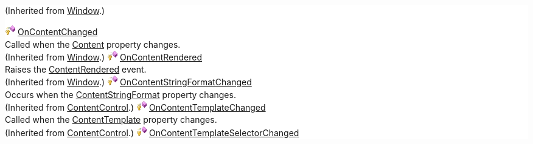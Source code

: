 (Inherited from <a href="http://msdn.microsoft.com/en-us/library/ms590112" data-raw-source="[Window](http://msdn.microsoft.com/en-us/library/ms590112)">Window</a>.)</td>
</tr>
<tr class="odd">
<td><img src="/patterns-practices/reference/images/protmethod.gif" alt="Protected method"/></td>
<td><a href="http://msdn.microsoft.com/en-us/library/ms599705" data-raw-source="[OnContentChanged](http://msdn.microsoft.com/en-us/library/ms599705)">OnContentChanged</a></td>
<td><div class="summary">
Called when the <a href="http://msdn.microsoft.com/en-us/library/ms592476" data-raw-source="[Content](http://msdn.microsoft.com/en-us/library/ms592476)">Content</a> property changes.
</div>
(Inherited from <a href="http://msdn.microsoft.com/en-us/library/ms590112" data-raw-source="[Window](http://msdn.microsoft.com/en-us/library/ms590112)">Window</a>.)</td>
</tr>
<tr class="even">
<td><img src="/patterns-practices/reference/images/protmethod.gif" alt="Protected method"/></td>
<td><a href="http://msdn.microsoft.com/en-us/library/ms599706" data-raw-source="[OnContentRendered](http://msdn.microsoft.com/en-us/library/ms599706)">OnContentRendered</a></td>
<td><div class="summary">
Raises the <a href="http://msdn.microsoft.com/en-us/library/ms596799" data-raw-source="[ContentRendered](http://msdn.microsoft.com/en-us/library/ms596799)">ContentRendered</a> event.
</div>
(Inherited from <a href="http://msdn.microsoft.com/en-us/library/ms590112" data-raw-source="[Window](http://msdn.microsoft.com/en-us/library/ms590112)">Window</a>.)</td>
</tr>
<tr class="odd">
<td><img src="/patterns-practices/reference/images/protmethod.gif" alt="Protected method"/></td>
<td><a href="http://msdn.microsoft.com/en-us/library/cc490883" data-raw-source="[OnContentStringFormatChanged](http://msdn.microsoft.com/en-us/library/cc490883)">OnContentStringFormatChanged</a></td>
<td><div class="summary">
Occurs when the <a href="http://msdn.microsoft.com/en-us/library/cc490889" data-raw-source="[ContentStringFormat](http://msdn.microsoft.com/en-us/library/cc490889)">ContentStringFormat</a> property changes.
</div>
(Inherited from <a href="http://msdn.microsoft.com/en-us/library/ms609797" data-raw-source="[ContentControl](http://msdn.microsoft.com/en-us/library/ms609797)">ContentControl</a>.)</td>
</tr>
<tr class="even">
<td><img src="/patterns-practices/reference/images/protmethod.gif" alt="Protected method"/></td>
<td><a href="http://msdn.microsoft.com/en-us/library/ms601784" data-raw-source="[OnContentTemplateChanged](http://msdn.microsoft.com/en-us/library/ms601784)">OnContentTemplateChanged</a></td>
<td><div class="summary">
Called when the <a href="http://msdn.microsoft.com/en-us/library/ms592477" data-raw-source="[ContentTemplate](http://msdn.microsoft.com/en-us/library/ms592477)">ContentTemplate</a> property changes.
</div>
(Inherited from <a href="http://msdn.microsoft.com/en-us/library/ms609797" data-raw-source="[ContentControl](http://msdn.microsoft.com/en-us/library/ms609797)">ContentControl</a>.)</td>
</tr>
<tr class="odd">
<td><img src="/patterns-practices/reference/images/protmethod.gif" alt="Protected method"/></td>
<td><a href="http://msdn.microsoft.com/en-us/library/ms601786" data-raw-source="[OnContentTemplateSelectorChanged](http://msdn.microsoft.com/en-us/library/ms601786)">OnContentTemplateSelectorChanged</a></td>
<td><div class="summary">